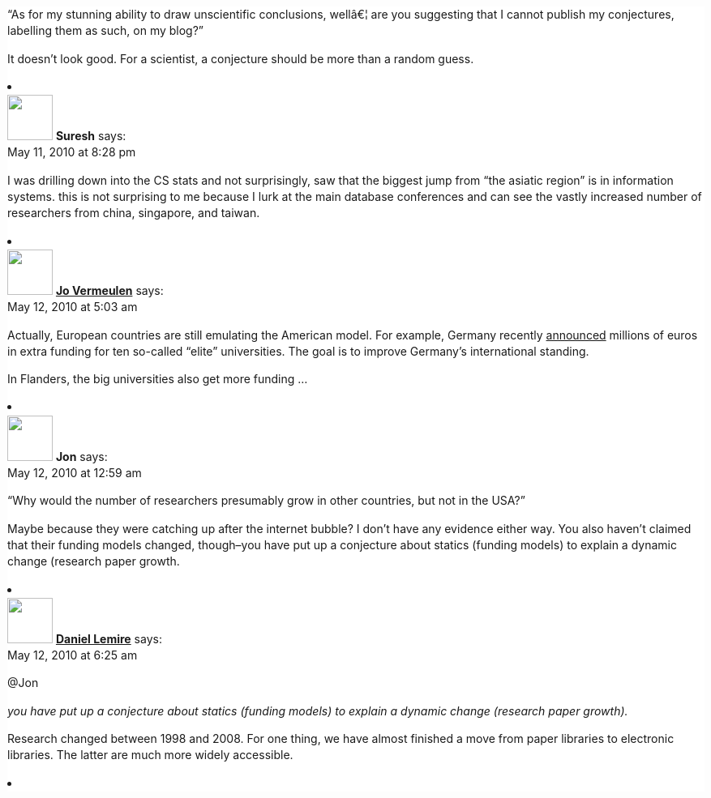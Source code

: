 <p>&ldquo;As for my stunning ability to draw unscientific conclusions, wellâ€¦ are you suggesting that I cannot publish my conjectures, labelling them as such, on my blog?&rdquo;</p>
<p>It doesn&rsquo;t look good. For a scientist, a conjecture should be more than a random guess.</p>
</div>
</li>
<li id="comment-52519" class="comment odd alt thread-odd thread-alt depth-1">
<div class="comment-author vcard">
<img alt src="https://secure.gravatar.com/avatar/6537c0a681d22d4a3f7bf4ce7d209a0f?s=56&#038;d=mm&#038;r=g" srcset="https://secure.gravatar.com/avatar/6537c0a681d22d4a3f7bf4ce7d209a0f?s=112&#038;d=mm&#038;r=g 2x" class="avatar avatar-56 photo" height="56" width="56" loading="lazy" decoding="async" /> <b class="fn">Suresh</b> <span class="says">says:</span> </div>
<div class="comment-metadata"><time datetime="2010-05-11T20:28:50+00:00">May 11, 2010 at 8:28 pm</time></a> </div>
<div class="comment-content">
<p>I was drilling down into the CS stats and not surprisingly, saw that the biggest jump from &ldquo;the asiatic region&rdquo; is in information systems. this is not surprising to me because I lurk at the main database conferences and can see the vastly increased number of researchers from china, singapore, and taiwan.</p>
</div>
</li>
<li id="comment-52521" class="comment even thread-even depth-1">
<div class="comment-author vcard">
<img alt src="https://secure.gravatar.com/avatar/112d61920c9daa3192b59458acf1c8d2?s=56&#038;d=mm&#038;r=g" srcset="https://secure.gravatar.com/avatar/112d61920c9daa3192b59458acf1c8d2?s=112&#038;d=mm&#038;r=g 2x" class="avatar avatar-56 photo" height="56" width="56" loading="lazy" decoding="async" /> <b class="fn"><a href="http://blog.jovermeulen.com/" class="url" rel="ugc external nofollow">Jo Vermeulen</a></b> <span class="says">says:</span> </div>
<div class="comment-metadata"><time datetime="2010-05-12T05:03:14+00:00">May 12, 2010 at 5:03 am</time></a> </div>
<div class="comment-content">
<p>Actually, European countries are still emulating the American model. For example, Germany recently <a href="http://www.dw.com/en/germany-announces-shortlist-for-elite-universities/a-1864096" rel="nofollow">announced</a> millions of euros in extra funding for ten so-called &ldquo;elite&rdquo; universities. The goal is to improve Germany&rsquo;s international standing.</p>
<p>In Flanders, the big universities also get more funding &#8230;</p>
</div>
</li>
<li id="comment-52520" class="comment odd alt thread-odd thread-alt depth-1">
<div class="comment-author vcard">
<img alt src="https://secure.gravatar.com/avatar/8616f9fc7c781715dad69074ba8a1f16?s=56&#038;d=mm&#038;r=g" srcset="https://secure.gravatar.com/avatar/8616f9fc7c781715dad69074ba8a1f16?s=112&#038;d=mm&#038;r=g 2x" class="avatar avatar-56 photo" height="56" width="56" loading="lazy" decoding="async" /> <b class="fn">Jon</b> <span class="says">says:</span> </div>
<div class="comment-metadata"><time datetime="2010-05-12T00:59:07+00:00">May 12, 2010 at 12:59 am</time></a> </div>
<div class="comment-content">
<p>&ldquo;Why would the number of researchers presumably grow in other countries, but not in the USA?&rdquo;</p>
<p>Maybe because they were catching up after the internet bubble? I don&rsquo;t have any evidence either way. You also haven&rsquo;t claimed that their funding models changed, though&#8211;you have put up a conjecture about statics (funding models) to explain a dynamic change (research paper growth.</p>
</div>
</li>
<li id="comment-52522" class="comment byuser comment-author-lemire bypostauthor even thread-even depth-1">
<div class="comment-author vcard">
<img alt src="https://secure.gravatar.com/avatar/2ca999bef9535950f5b84281a4dab006?s=56&#038;d=mm&#038;r=g" srcset="https://secure.gravatar.com/avatar/2ca999bef9535950f5b84281a4dab006?s=112&#038;d=mm&#038;r=g 2x" class="avatar avatar-56 photo" height="56" width="56" loading="lazy" decoding="async" /> <b class="fn"><a href="https://lemire.me/blog/" class="url" rel="ugc">Daniel Lemire</a></b> <span class="says">says:</span> </div>
<div class="comment-metadata"><time datetime="2010-05-12T06:25:50+00:00">May 12, 2010 at 6:25 am</time></a> </div>
<div class="comment-content">
<p>@Jon</p>
<p><em>you have put up a conjecture about statics (funding models) to explain a dynamic change (research paper growth).</em></p>
<p>Research changed between 1998 and 2008. For one thing, we have almost finished a move from paper libraries to electronic libraries. The latter are much more widely accessible.</p>
</div>
</li>
<li id="comment-52524" class="comment byuser comment-author-lemire bypostauthor odd alt thread-odd thread-alt depth-1">